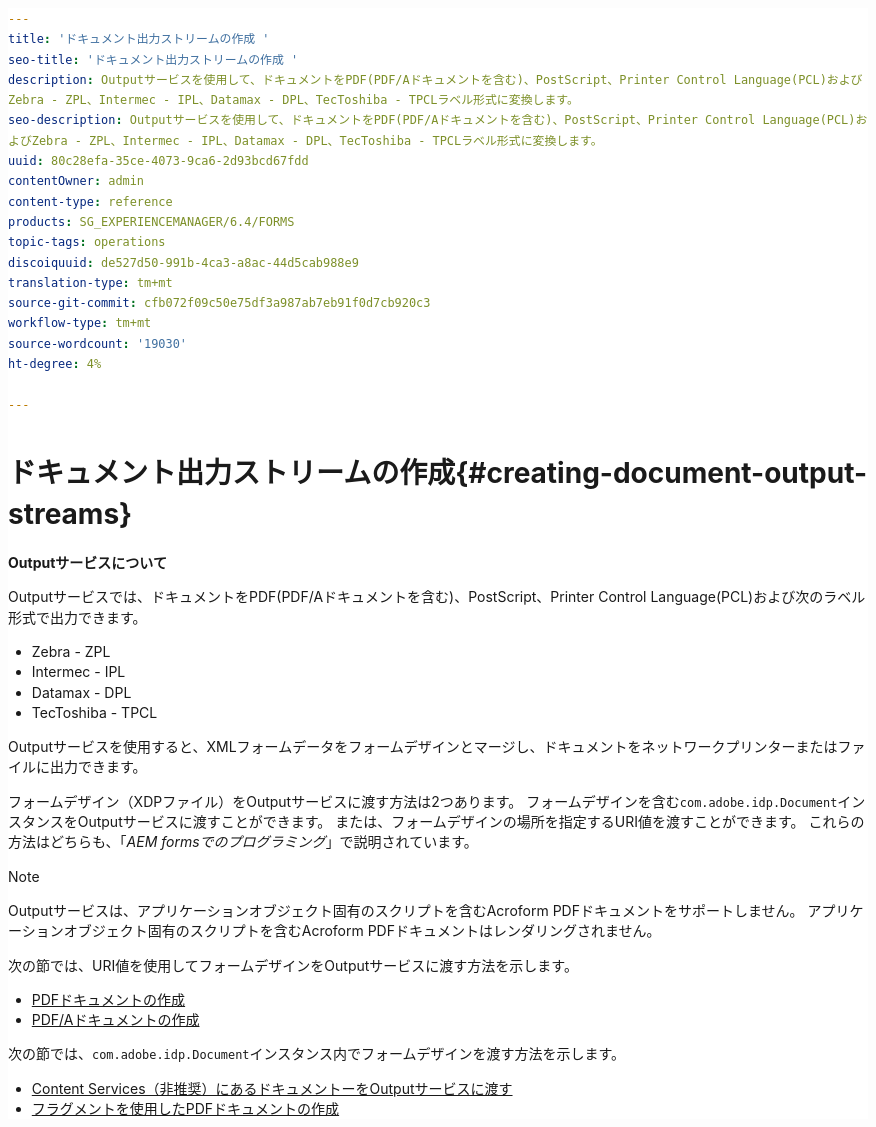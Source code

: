 ```yaml
---
title: 'ドキュメント出力ストリームの作成 '
seo-title: 'ドキュメント出力ストリームの作成 '
description: Outputサービスを使用して、ドキュメントをPDF(PDF/Aドキュメントを含む)、PostScript、Printer Control Language(PCL)およびZebra - ZPL、Intermec - IPL、Datamax - DPL、TecToshiba - TPCLラベル形式に変換します。
seo-description: Outputサービスを使用して、ドキュメントをPDF(PDF/Aドキュメントを含む)、PostScript、Printer Control Language(PCL)およびZebra - ZPL、Intermec - IPL、Datamax - DPL、TecToshiba - TPCLラベル形式に変換します。
uuid: 80c28efa-35ce-4073-9ca6-2d93bcd67fdd
contentOwner: admin
content-type: reference
products: SG_EXPERIENCEMANAGER/6.4/FORMS
topic-tags: operations
discoiquuid: de527d50-991b-4ca3-a8ac-44d5cab988e9
translation-type: tm+mt
source-git-commit: cfb072f09c50e75df3a987ab7eb91f0d7cb920c3
workflow-type: tm+mt
source-wordcount: '19030'
ht-degree: 4%

---
```



# ドキュメント出力ストリームの作成{#creating-document-output-streams}

**Outputサービスについて**

Outputサービスでは、ドキュメントをPDF(PDF/Aドキュメントを含む)、PostScript、Printer Control Language(PCL)および次のラベル形式で出力できます。

* Zebra - ZPL
* Intermec - IPL
* Datamax - DPL
* TecToshiba - TPCL

Outputサービスを使用すると、XMLフォームデータをフォームデザインとマージし、ドキュメントをネットワークプリンターまたはファイルに出力できます。

フォームデザイン（XDPファイル）をOutputサービスに渡す方法は2つあります。 フォームデザインを含む`com.adobe.idp.Document`インスタンスをOutputサービスに渡すことができます。 または、フォームデザインの場所を指定するURI値を渡すことができます。 これらの方法はどちらも、「*AEM formsでのプログラミング*」で説明されています。

>[!NOTE]
>
>Outputサービスは、アプリケーションオブジェクト固有のスクリプトを含むAcroform PDFドキュメントをサポートしません。 アプリケーションオブジェクト固有のスクリプトを含むAcroform PDFドキュメントはレンダリングされません。

次の節では、URI値を使用してフォームデザインをOutputサービスに渡す方法を示します。

* [PDFドキュメントの作成](creating-document-output-streams.md#creating-pdf-documents)
* [PDF/Aドキュメントの作成](creating-document-output-streams.md#creating-pdf-a-documents)

次の節では、`com.adobe.idp.Document`インスタンス内でフォームデザインを渡す方法を示します。

* [Content Services（非推奨）にあるドキュメントーをOutputサービスに渡す](creating-document-output-streams.md#passing-documents-located-in-content-services-deprecated-to-the-output-service)
* [フラグメントを使用したPDFドキュメントの作成](creating-document-output-streams.md#creating-pdf-documents-using-fragments)
